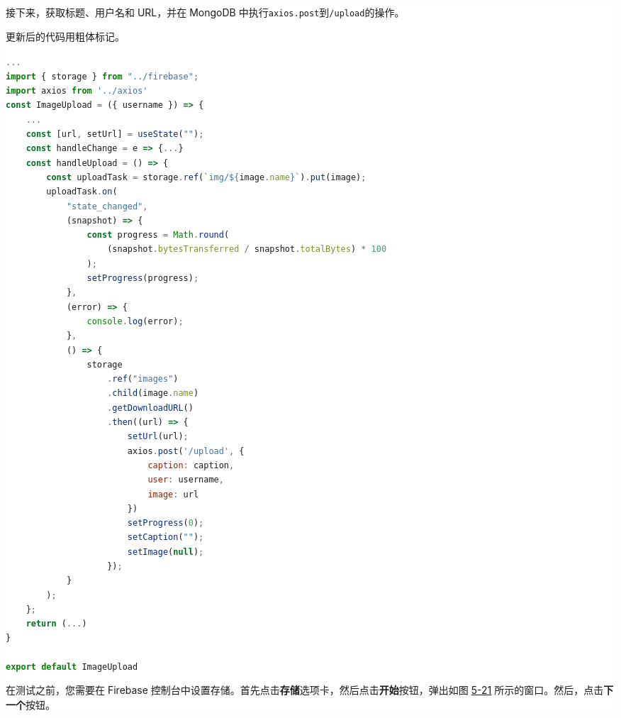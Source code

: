 接下来，获取标题、用户名和 URL，并在 MongoDB 中执行`axios.post`到`/upload`的操作。

更新后的代码用粗体标记。

```js
...
import { storage } from "../firebase";
import axios from '../axios'
const ImageUpload = ({ username }) => {
    ...
    const [url, setUrl] = useState("");
    const handleChange = e => {...}
    const handleUpload = () => {
        const uploadTask = storage.ref(`img/${image.name}`).put(image);
        uploadTask.on(
            "state_changed",
            (snapshot) => {
                const progress = Math.round(
                    (snapshot.bytesTransferred / snapshot.totalBytes) * 100
                );
                setProgress(progress);
            },
            (error) => {
                console.log(error);
            },
            () => {
                storage
                    .ref("images")
                    .child(image.name)
                    .getDownloadURL()
                    .then((url) => {
                        setUrl(url);
                        axios.post('/upload', {
                            caption: caption,
                            user: username,
                            image: url
                        })
                        setProgress(0);
                        setCaption("");
                        setImage(null);
                    });
            }
        );
    };
    return (...)
}

export default ImageUpload

```

在测试之前，您需要在 Firebase 控制台中设置存储。首先点击**存储**选项卡，然后点击**开始**按钮，弹出如图 [5-21](#Fig21) 所示的窗口。然后，点击**下一个**按钮。
